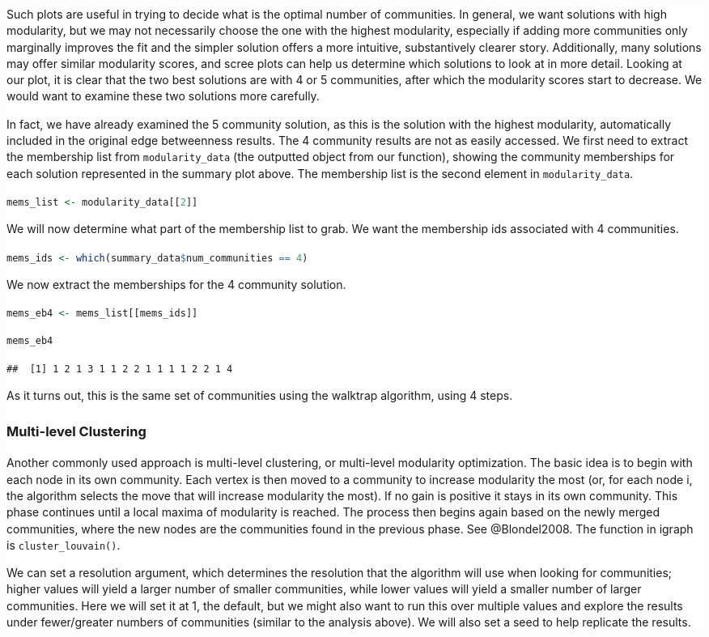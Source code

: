 Such plots are useful in trying to decide what is the optimal number of communities. In general, we want solutions with high modularity, but we may not necessarily choose the one with the highest modularity, especially if adding more communities only marginally improves the fit and the simpler solution offers a more intuitive, substantively clearer story. Additionally, many solutions may offer similar modularity scores, and scree plots can help us determine which solutions to look at in more detail. Looking at our plot, it is clear that the two best solutions are with 4 or 5 communities, after which the modularity scores start to decrease. We would want to examine these two solutions more carefully.

In fact, we have already examined the 5 community solution, as this is the solution with the highest modularity, automatically included in the original edge betweenness results. The 4 community results are not as easily accessed. We first need to extract the membership list from `modularity_data` (the outputted object from our function), showing the community memberships for each solution represented in the summary plot above. The membership list is the second element in `modularity_data`. 


```r
mems_list <- modularity_data[[2]]
```

We will now determine what part of the membership list to grab. We want the membership ids associated with 4 communities.


```r
mems_ids <- which(summary_data$num_communities == 4) 
```

We now extract the memberships for the 4 community solution.


```r
mems_eb4 <- mems_list[[mems_ids]]
```


```r
mems_eb4
```

```
##  [1] 1 2 1 3 1 1 2 2 1 1 1 1 2 2 1 4
```

As it turns out, this is the same set of communities using the walktrap algorithm, using 4 steps. 

### Multi-level Clustering
Another commonly used approach is multi-level clustering, or multi-level modularity optimization. The basic idea is to begin with each node in its own community. Each vertex is then moved to a community to increase modularity the most (or, for each node i, the algorithm selects the move that will increase modularity the most).  If no gain is positive it stays in its own community. This phase continues until a local maxima of modularity is reached. The process then begins again based on the newly merged communities, where the new nodes are the communities found in the previous phase. See @Blondel2008. The function in igraph is `cluster_louvain()`. 

We can set a resolution argument, which determines the resolution that the algorithm will use when looking for communities; higher values will yield a larger number of smaller communities, while lower values will yield a smaller number of larger communities. Here we will set it at 1, the default, but we might also want to run this over multiple values and explore the results under fewer/greater numbers of communities (similar to the analysis above). We will also set a seed to help replicate the results. 
